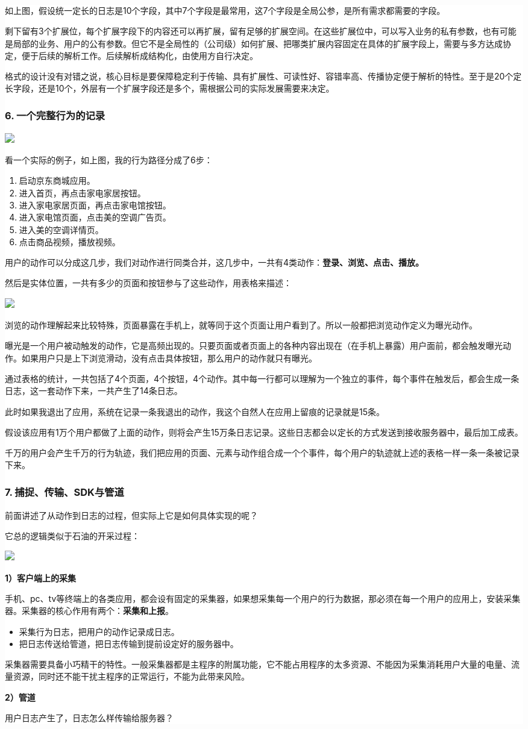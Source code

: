 如上图，假设统一定长的日志是10个字段，其中7个字段是最常用，这7个字段是全局公参，是所有需求都需要的字段。

剩下留有3个扩展位，每个扩展字段下的内容还可以再扩展，留有足够的扩展空间。在这些扩展位中，可以写入业务的私有参数，也有可能是局部的业务、用户的公有参数。但它不是全局性的（公司级）如何扩展、把哪类扩展内容固定在具体的扩展字段上，需要与多方达成协定，便于后续的解析工作。后续解析成结构化，由使用方自行决定。

格式的设计没有对错之说，核心目标是要保障稳定利于传输、具有扩展性、可读性好、容错率高、传播协定便于解析的特性。至于是20个定长字段，还是10个，外层有一个扩展字段还是多个，需根据公司的实际发展需要来决定。

### 6\. 一个完整行为的记录

![](https://image.woshipm.com/wp-files/2023/06/pdwwxbEg0zPs66KLgYQo.png)

看一个实际的例子，如上图，我的行为路径分成了6步：

1.  启动京东商城应用。
2.  进入首页，再点击家电家居按钮。
3.  进入家电家居页面，再点击家电馆按钮。
4.  进入家电馆页面，点击美的空调广告页。
5.  进入美的空调详情页。
6.  点击商品视频，播放视频。

用户的动作可以分成这几步，我们对动作进行同类合并，这几步中，一共有4类动作：**登录、浏览、点击、播放。**

然后是实体位置，一共有多少的页面和按钮参与了这些动作，用表格来描述：

![](https://image.woshipm.com/2023/06/12/8ec9c7d8-08e1-11ee-8075-00163e0b5ff3.png)

浏览的动作理解起来比较特殊，页面暴露在手机上，就等同于这个页面让用户看到了。所以一般都把浏览动作定义为曝光动作。

曝光是一个用户被动触发的动作，它是高频出现的。只要页面或者页面上的各种内容出现在（在手机上暴露）用户面前，都会触发曝光动作。如果用户只是上下浏览滑动，没有点击具体按钮，那么用户的动作就只有曝光。

通过表格的统计，一共包括了4个页面，4个按钮，4个动作。其中每一行都可以理解为一个独立的事件，每个事件在触发后，都会生成一条日志，这一套动作下来，一共产生了14条日志。

此时如果我退出了应用，系统在记录一条我退出的动作，我这个自然人在应用上留痕的记录就是15条。

假设该应用有1万个用户都做了上面的动作，则将会产生15万条日志记录。这些日志都会以定长的方式发送到接收服务器中，最后加工成表。

千万的用户会产生千万的行为轨迹，我们把应用的页面、元素与动作组合成一个个事件，每个用户的轨迹就上述的表格一样一条一条被记录下来。

### 7\. 捕捉、传输、SDK与管道

前面讲述了从动作到日志的过程，但实际上它是如何具体实现的呢？

它总的逻辑类似于石油的开采过程：

![](https://image.woshipm.com/wp-files/2023/06/aH5j1A6ie2l80YEslqNE.png)

**1）客户端上的采集**

手机、pc、tv等终端上的各类应用，都会设有固定的采集器，如果想采集每一个用户的行为数据，那必须在每一个用户的应用上，安装采集器。采集器的核心作用有两个：**采集和上报**。

*   采集行为日志，把用户的动作记录成日志。
*   把日志传送给管道，把日志传输到提前设定好的服务器中。

采集器需要具备小巧精干的特性。一般采集器都是主程序的附属功能，它不能占用程序的太多资源、不能因为采集消耗用户大量的电量、流量资源，同时还不能干扰主程序的正常运行，不能为此带来风险。

**2）管道**

用户日志产生了，日志怎么样传输给服务器？
